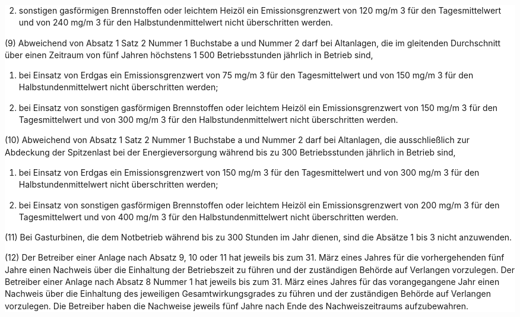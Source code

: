 
2.  sonstigen gasförmigen Brennstoffen oder leichtem Heizöl ein
    Emissionsgrenzwert von 120 mg/m
    3                    für den Tagesmittelwert und von 240 mg/m
    3                    für den Halbstundenmittelwert nicht überschritten
    werden.




(9) Abweichend von Absatz 1 Satz 2 Nummer 1 Buchstabe a und Nummer 2
darf bei Altanlagen, die im gleitenden Durchschnitt über einen
Zeitraum von fünf Jahren höchstens 1 500 Betriebsstunden jährlich in
Betrieb sind,

1.  bei Einsatz von Erdgas ein Emissionsgrenzwert von 75 mg/m
    3                    für den Tagesmittelwert und von 150 mg/m
    3                    für den Halbstundenmittelwert nicht überschritten
    werden;


2.  bei Einsatz von sonstigen gasförmigen Brennstoffen oder leichtem
    Heizöl ein Emissionsgrenzwert von 150 mg/m
    3                    für den Tagesmittelwert und von 300 mg/m
    3                    für den Halbstundenmittelwert nicht überschritten
    werden.




(10) Abweichend von Absatz 1 Satz 2 Nummer 1 Buchstabe a und Nummer 2
darf bei Altanlagen, die ausschließlich zur Abdeckung der Spitzenlast
bei der Energieversorgung während bis zu 300 Betriebsstunden jährlich
in Betrieb sind,

1.  bei Einsatz von Erdgas ein Emissionsgrenzwert von 150 mg/m
    3                    für den Tagesmittelwert und von 300 mg/m
    3                    für den Halbstundenmittelwert nicht überschritten
    werden;


2.  bei Einsatz von sonstigen gasförmigen Brennstoffen oder leichtem
    Heizöl ein Emissionsgrenzwert von 200 mg/m
    3                    für den Tagesmittelwert und von 400 mg/m
    3                    für den Halbstundenmittelwert nicht überschritten
    werden.




(11) Bei Gasturbinen, die dem Notbetrieb während bis zu 300 Stunden im
Jahr dienen, sind die Absätze 1 bis 3 nicht anzuwenden.

(12) Der Betreiber einer Anlage nach Absatz 9, 10 oder 11 hat jeweils
bis zum 31. März eines Jahres für die vorhergehenden fünf Jahre einen
Nachweis über die Einhaltung der Betriebszeit zu führen und der
zuständigen Behörde auf Verlangen vorzulegen. Der Betreiber einer
Anlage nach Absatz 8 Nummer 1 hat jeweils bis zum 31. März eines
Jahres für das vorangegangene Jahr einen Nachweis über die Einhaltung
des jeweiligen Gesamtwirkungsgrades zu führen und der zuständigen
Behörde auf Verlangen vorzulegen. Die Betreiber haben die Nachweise
jeweils fünf Jahre nach Ende des Nachweiszeitraums aufzubewahren.
